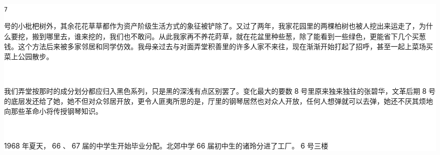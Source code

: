     7
   </span>
   <span class="s1">
    号的小枇杷树外，其余花花草草都作为资产阶级生活方式的象征被铲除了。又过了两年，我家花园里的两棵柏树也被人挖出来运走了，为什么要挖，搬到哪里去，谁来挖的，我们也不敢问。从此我家再不养花莳草，就在花盆里种些葱，除了能看到一些绿色，更能省下几个买葱钱。这个方法后来被多家邻居和同学仿效。我母亲过去与对面弄堂积善里的许多人家不来往，现在渐渐开始打起了招呼，甚至一起上菜场买菜上公园散步。
   </span>
  </p>
  <p class="p1">
   <span class="s1">
   </span>
   <br/>
  </p>
  <p class="p2">
   <span class="s1">
    我们弄堂按那时的成分划分都应归入黑色系列，只是黑的深浅有点区别罢了。变化最大的要数
   </span>
   <span class="s2">
    8
   </span>
   <span class="s1">
    号里原来独来独往的张碧华，文革后期
   </span>
   <span class="s2">
    8
   </span>
   <span class="s1">
    号的底层发还给了她，她不但对众邻居开放，更令人匪夷所思的是，厅里的钢琴居然也对众人开放，任何人想弹就可以去弹，她还不厌其烦地向那些革命小将传授钢琴知识。
   </span>
  </p>
  <p class="p1">
   <span class="s1">
   </span>
   <br/>
  </p>
  <p class="p2">
   <span class="s2">
    1968
   </span>
   <span class="s1">
    年夏天，
   </span>
   <span class="s2">
    66
   </span>
   <span class="s1">
    、
   </span>
   <span class="s2">
    67
   </span>
   <span class="s1">
    届的中学生开始毕业分配。北郊中学
   </span>
   <span class="s2">
    66
   </span>
   <span class="s1">
    届初中生的诸玲分进了工厂。
   </span>
   <span class="s2">
    6
   </span>
   <span class="s1">
    号三楼